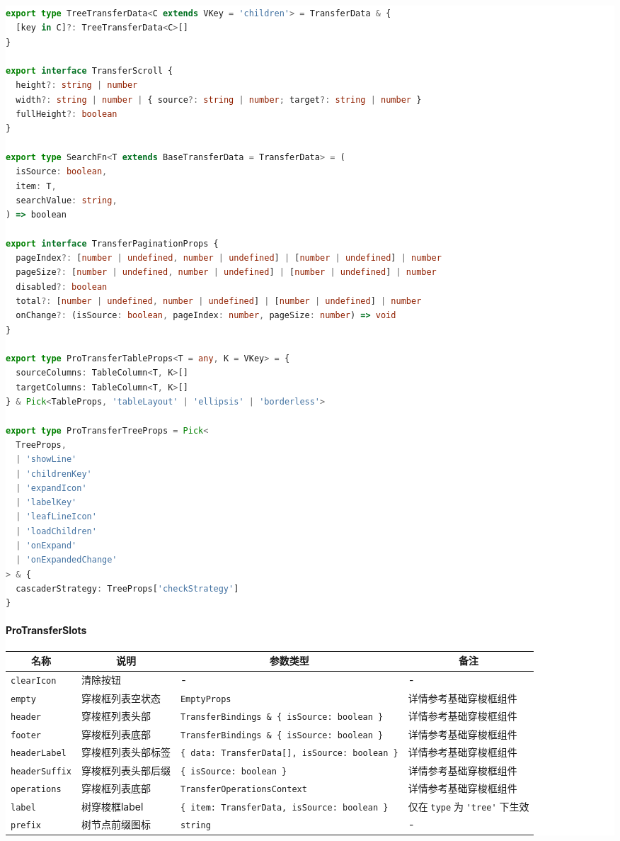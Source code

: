 ```ts
export type TreeTransferData<C extends VKey = 'children'> = TransferData & {
  [key in C]?: TreeTransferData<C>[]
}

export interface TransferScroll {
  height?: string | number
  width?: string | number | { source?: string | number; target?: string | number }
  fullHeight?: boolean
}

export type SearchFn<T extends BaseTransferData = TransferData> = (
  isSource: boolean,
  item: T,
  searchValue: string,
) => boolean

export interface TransferPaginationProps {
  pageIndex?: [number | undefined, number | undefined] | [number | undefined] | number
  pageSize?: [number | undefined, number | undefined] | [number | undefined] | number
  disabled?: boolean
  total?: [number | undefined, number | undefined] | [number | undefined] | number
  onChange?: (isSource: boolean, pageIndex: number, pageSize: number) => void
}

export type ProTransferTableProps<T = any, K = VKey> = {
  sourceColumns: TableColumn<T, K>[]
  targetColumns: TableColumn<T, K>[]
} & Pick<TableProps, 'tableLayout' | 'ellipsis' | 'borderless'>

export type ProTransferTreeProps = Pick<
  TreeProps,
  | 'showLine'
  | 'childrenKey'
  | 'expandIcon'
  | 'labelKey'
  | 'leafLineIcon'
  | 'loadChildren'
  | 'onExpand'
  | 'onExpandedChange'
> & {
  cascaderStrategy: TreeProps['checkStrategy']
}
```

#### ProTransferSlots

| 名称 | 说明 | 参数类型 | 备注 |
| --- | --- | --- | --- |
| `clearIcon` | 清除按钮 | - | - |
| `empty` | 穿梭框列表空状态 | `EmptyProps` | 详情参考基础穿梭框组件 |
| `header` | 穿梭框列表头部 | `TransferBindings & { isSource: boolean }` | 详情参考基础穿梭框组件  |
| `footer` | 穿梭框列表底部 | `TransferBindings & { isSource: boolean }` | 详情参考基础穿梭框组件  |
| `headerLabel` | 穿梭框列表头部标签 | `{ data: TransferData[], isSource: boolean }` | 详情参考基础穿梭框组件 |
| `headerSuffix` | 穿梭框列表头部后缀 | `{ isSource: boolean }` | 详情参考基础穿梭框组件  |
| `operations` | 穿梭框列表底部 | `TransferOperationsContext` | 详情参考基础穿梭框组件  |
| `label` | 树穿梭框label | `{ item: TransferData, isSource: boolean }` | 仅在 `type` 为 `'tree'` 下生效 |
| `prefix` | 树节点前缀图标 | `string` | - | 仅在 `type` 为 `'tree'` 下生效  |